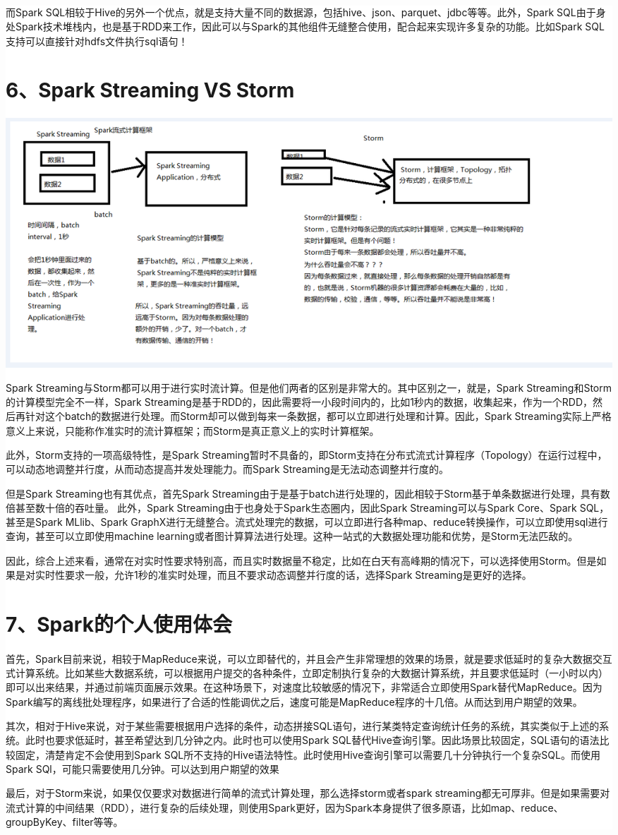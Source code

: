 而Spark SQL相较于Hive的另外一个优点，就是支持大量不同的数据源，包括hive、json、parquet、jdbc等等。此外，Spark SQL由于身处Spark技术堆栈内，也是基于RDD来工作，因此可以与Spark的其他组件无缝整合使用，配合起来实现许多复杂的功能。比如Spark SQL支持可以直接针对hdfs文件执行sql语句！


# 6、Spark Streaming VS Storm

![](../../pic/2019-06-07-22-31-50.png)

Spark Streaming与Storm都可以用于进行实时流计算。但是他们两者的区别是非常大的。其中区别之一，就是，Spark Streaming和Storm的计算模型完全不一样，Spark Streaming是基于RDD的，因此需要将一小段时间内的，比如1秒内的数据，收集起来，作为一个RDD，然后再针对这个batch的数据进行处理。而Storm却可以做到每来一条数据，都可以立即进行处理和计算。因此，Spark Streaming实际上严格意义上来说，只能称作准实时的流计算框架；而Storm是真正意义上的实时计算框架。

此外，Storm支持的一项高级特性，是Spark Streaming暂时不具备的，即Storm支持在分布式流式计算程序（Topology）在运行过程中，可以动态地调整并行度，从而动态提高并发处理能力。而Spark Streaming是无法动态调整并行度的。

但是Spark Streaming也有其优点，首先Spark Streaming由于是基于batch进行处理的，因此相较于Storm基于单条数据进行处理，具有数倍甚至数十倍的吞吐量。
此外，Spark Streaming由于也身处于Spark生态圈内，因此Spark Streaming可以与Spark Core、Spark SQL，甚至是Spark MLlib、Spark GraphX进行无缝整合。流式处理完的数据，可以立即进行各种map、reduce转换操作，可以立即使用sql进行查询，甚至可以立即使用machine learning或者图计算算法进行处理。这种一站式的大数据处理功能和优势，是Storm无法匹敌的。

因此，综合上述来看，通常在对实时性要求特别高，而且实时数据量不稳定，比如在白天有高峰期的情况下，可以选择使用Storm。但是如果是对实时性要求一般，允许1秒的准实时处理，而且不要求动态调整并行度的话，选择Spark Streaming是更好的选择。


# 7、Spark的个人使用体会

首先，Spark目前来说，相较于MapReduce来说，可以立即替代的，并且会产生非常理想的效果的场景，就是要求低延时的复杂大数据交互式计算系统。比如某些大数据系统，可以根据用户提交的各种条件，立即定制执行复杂的大数据计算系统，并且要求低延时（一小时以内）即可以出来结果，并通过前端页面展示效果。在这种场景下，对速度比较敏感的情况下，非常适合立即使用Spark替代MapReduce。因为Spark编写的离线批处理程序，如果进行了合适的性能调优之后，速度可能是MapReduce程序的十几倍。从而达到用户期望的效果。

其次，相对于Hive来说，对于某些需要根据用户选择的条件，动态拼接SQL语句，进行某类特定查询统计任务的系统，其实类似于上述的系统。此时也要求低延时，甚至希望达到几分钟之内。此时也可以使用Spark SQL替代Hive查询引擎。因此场景比较固定，SQL语句的语法比较固定，清楚肯定不会使用到Spark SQL所不支持的Hive语法特性。此时使用Hive查询引擎可以需要几十分钟执行一个复杂SQL。而使用Spark SQl，可能只需要使用几分钟。可以达到用户期望的效果

最后，对于Storm来说，如果仅仅要求对数据进行简单的流式计算处理，那么选择storm或者spark streaming都无可厚非。但是如果需要对流式计算的中间结果（RDD），进行复杂的后续处理，则使用Spark更好，因为Spark本身提供了很多原语，比如map、reduce、groupByKey、filter等等。

